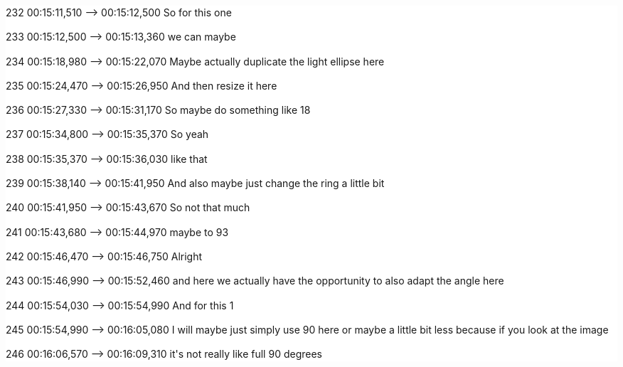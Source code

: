 232
00:15:11,510 --> 00:15:12,500
So for this one

233
00:15:12,500 --> 00:15:13,360
we can maybe

234
00:15:18,980 --> 00:15:22,070
Maybe actually duplicate the light ellipse here

235
00:15:24,470 --> 00:15:26,950
And then resize it here

236
00:15:27,330 --> 00:15:31,170
So maybe do something like 18

237
00:15:34,800 --> 00:15:35,370
So yeah

238
00:15:35,370 --> 00:15:36,030
like that

239
00:15:38,140 --> 00:15:41,950
And also maybe just change the ring a little bit

240
00:15:41,950 --> 00:15:43,670
So not that much

241
00:15:43,680 --> 00:15:44,970
maybe to 93

242
00:15:46,470 --> 00:15:46,750
Alright

243
00:15:46,990 --> 00:15:52,460
and here we actually have the opportunity to also adapt the angle here

244
00:15:54,030 --> 00:15:54,990
And for this 1

245
00:15:54,990 --> 00:16:05,080
I will maybe just simply use 90 here or maybe a little bit less because if you look at the image

246
00:16:06,570 --> 00:16:09,310
it's not really like full 90 degrees
